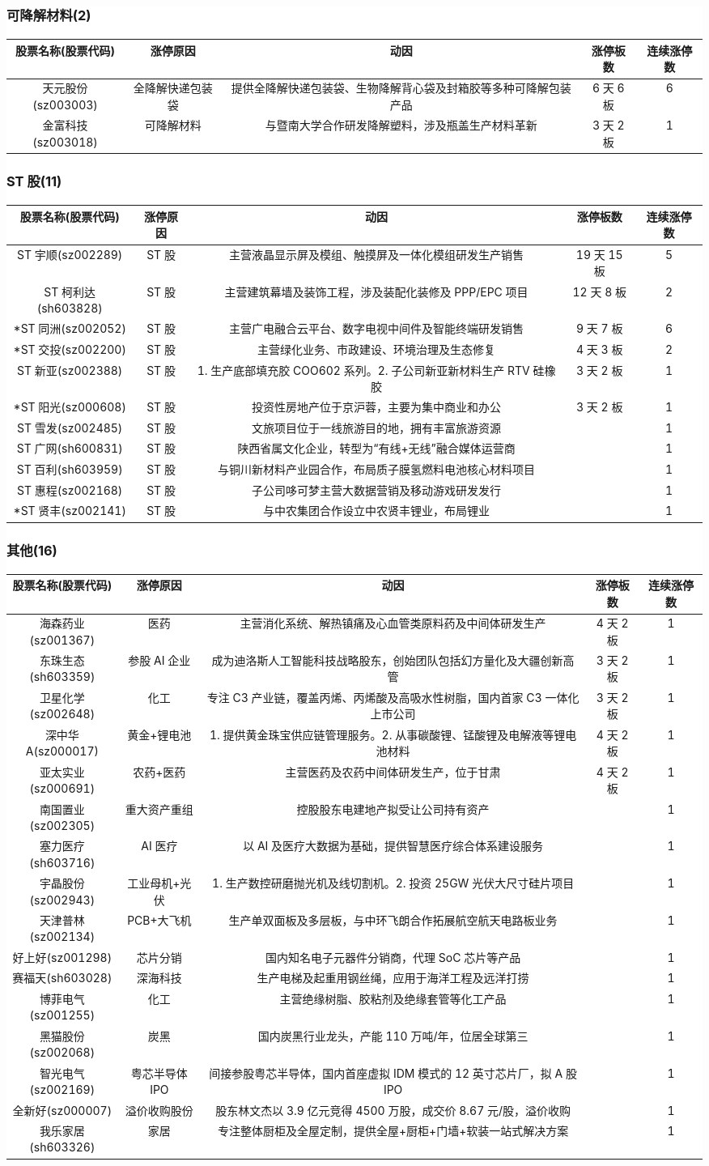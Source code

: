 ### 可降解材料(2)

| 股票名称(股票代码) |     涨停原因     |                               动因                               | 涨停板数  | 连续涨停数 |
| :----------------: | :--------------: | :--------------------------------------------------------------: | :-------: | :--------: |
| 天元股份(sz003003) | 全降解快递包装袋 | 提供全降解快递包装袋、生物降解背心袋及封箱胶等多种可降解包装产品 | 6 天 6 板 |     6      |
| 金富科技(sz003018) |    可降解材料    |         与暨南大学合作研发降解塑料，涉及瓶盖生产材料革新         | 3 天 2 板 |     1      |

### ST 股(11)

| 股票名称(股票代码)  | 涨停原因 |                               动因                                |  涨停板数   | 连续涨停数 |
| :-----------------: | :------: | :---------------------------------------------------------------: | :---------: | :--------: |
|  ST 宇顺(sz002289)  |  ST 股   |       主营液晶显示屏及模组、触摸屏及一体化模组研发生产销售        | 19 天 15 板 |     5      |
| ST 柯利达(sh603828) |  ST 股   |       主营建筑幕墙及装饰工程，涉及装配化装修及 PPP/EPC 项目       | 12 天 8 板  |     2      |
| \*ST 同洲(sz002052) |  ST 股   |       主营广电融合云平台、数字电视中间件及智能终端研发销售        |  9 天 7 板  |     6      |
| \*ST 交投(sz002200) |  ST 股   |            主营绿化业务、市政建设、环境治理及生态修复             |  4 天 3 板  |     2      |
|  ST 新亚(sz002388)  |  ST 股   | 1. 生产底部填充胶 COO602 系列。2. 子公司新亚新材料生产 RTV 硅橡胶 |  3 天 2 板  |     1      |
| \*ST 阳光(sz000608) |  ST 股   |           投资性房地产位于京沪蓉，主要为集中商业和办公            |  3 天 2 板  |     1      |
|  ST 雪发(sz002485)  |  ST 股   |           文旅项目位于一线旅游目的地，拥有丰富旅游资源            |             |     1      |
|  ST 广网(sh600831)  |  ST 股   |         陕西省属文化企业，转型为“有线+无线”融合媒体运营商         |             |     1      |
|  ST 百利(sh603959)  |  ST 股   |     与铜川新材料产业园合作，布局质子膜氢燃料电池核心材料项目      |             |     1      |
|  ST 惠程(sz002168)  |  ST 股   |           子公司哆可梦主营大数据营销及移动游戏研发发行            |             |     1      |
| \*ST 贤丰(sz002141) |  ST 股   |             与中农集团合作设立中农贤丰锂业，布局锂业              |             |     1      |

### 其他(16)

| 股票名称(股票代码) |    涨停原因    |                                    动因                                    | 涨停板数  | 连续涨停数 |
| :----------------: | :------------: | :------------------------------------------------------------------------: | :-------: | :--------: |
| 海森药业(sz001367) |      医药      |           主营消化系统、解热镇痛及心血管类原料药及中间体研发生产           | 4 天 2 板 |     1      |
| 东珠生态(sh603359) |  参股 AI 企业  |     成为迪洛斯人工智能科技战略股东，创始团队包括幻方量化及大疆创新高管     | 3 天 2 板 |     1      |
| 卫星化学(sz002648) |      化工      | 专注 C3 产业链，覆盖丙烯、丙烯酸及高吸水性树脂，国内首家 C3 一体化上市公司 | 3 天 2 板 |     1      |
| 深中华 A(sz000017) |  黄金+锂电池   |  1. 提供黄金珠宝供应链管理服务。2. 从事碳酸锂、锰酸锂及电解液等锂电池材料  | 4 天 2 板 |     1      |
| 亚太实业(sz000691) |   农药+医药    |                   主营医药及农药中间体研发生产，位于甘肃                   | 4 天 2 板 |     1      |
| 南国置业(sz002305) |  重大资产重组  |                     控股股东电建地产拟受让公司持有资产                     |           |     1      |
| 塞力医疗(sh603716) |    AI 医疗     |           以 AI 及医疗大数据为基础，提供智慧医疗综合体系建设服务           |           |     1      |
| 宇晶股份(sz002943) | 工业母机+光伏  |      1. 生产数控研磨抛光机及线切割机。2. 投资 25GW 光伏大尺寸硅片项目      |           |     1      |
| 天津普林(sz002134) |   PCB+大飞机   |         生产单双面板及多层板，与中环飞朗合作拓展航空航天电路板业务         |           |     1      |
|  好上好(sz001298)  |    芯片分销    |               国内知名电子元器件分销商，代理 SoC 芯片等产品                |           |     1      |
|  赛福天(sh603028)  |    深海科技    |              生产电梯及起重用钢丝绳，应用于海洋工程及远洋打捞              |           |     1      |
| 博菲电气(sz001255) |      化工      |                  主营绝缘树脂、胶粘剂及绝缘套管等化工产品                  |           |     1      |
| 黑猫股份(sz002068) |      炭黑      |              国内炭黑行业龙头，产能 110 万吨/年，位居全球第三              |           |     1      |
| 智光电气(sz002169) | 粤芯半导体 IPO |   间接参股粤芯半导体，国内首座虚拟 IDM 模式的 12 英寸芯片厂，拟 A 股 IPO   |           |     1      |
|  全新好(sz000007)  |  溢价收购股份  |      股东林文杰以 3.9 亿元竞得 4500 万股，成交价 8.67 元/股，溢价收购      |           |     1      |
| 我乐家居(sh603326) |      家居      |       专注整体厨柜及全屋定制，提供全屋+厨柜+门墙+软装一站式解决方案        |           |     1      |
